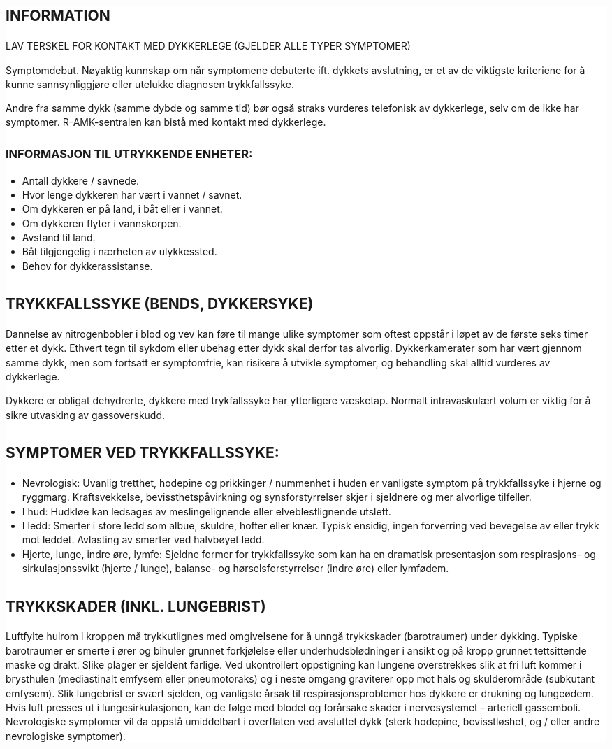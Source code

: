 ## INFORMATION
LAV TERSKEL FOR KONTAKT MED DYKKERLEGE (GJELDER ALLE TYPER SYMPTOMER)

Symptomdebut. Nøyaktig kunnskap om når symptomene debuterte ift. dykkets avslutning, er et av de viktigste kriteriene for å kunne sannsynliggjøre eller utelukke diagnosen trykkfallssyke.

Andre fra samme dykk (samme dybde og samme tid) bør også straks vurderes telefonisk av dykkerlege, selv om de ikke har symptomer.
R-AMK-sentralen kan bistå med kontakt med dykkerlege.

### INFORMASJON TIL UTRYKKENDE ENHETER:
- Antall dykkere / savnede.
- Hvor lenge dykkeren har vært i vannet / savnet.
- Om dykkeren er på land, i båt eller i vannet.
- Om dykkeren flyter i vannskorpen.
- Avstand til land.
- Båt tilgjengelig i nærheten av ulykkessted.
- Behov for dykkerassistanse.

## TRYKKFALLSSYKE (BENDS, DYKKERSYKE)
Dannelse av nitrogenbobler i blod og vev kan føre til mange ulike symptomer som oftest oppstår i løpet av de første seks timer etter et dykk. Ethvert tegn til sykdom eller ubehag etter dykk skal derfor tas alvorlig. Dykkerkamerater som har vært gjennom samme dykk, men som fortsatt er symptomfrie, kan risikere å utvikle symptomer, og behandling skal alltid vurderes av dykkerlege.

Dykkere er obligat dehydrerte, dykkere med trykfallssyke har ytterligere væsketap.
Normalt intravaskulært volum er viktig for å sikre utvasking av gassoverskudd.

## SYMPTOMER VED TRYKKFALLSSYKE:
- Nevrologisk: Uvanlig tretthet, hodepine og prikkinger / nummenhet i huden er vanligste symptom på trykkfallssyke i hjerne og ryggmarg. Kraftsvekkelse, bevissthetspåvirkning og synsforstyrrelser skjer i sjeldnere og mer alvorlige tilfeller.
- I hud: Hudkløe kan ledsages av meslingelignende eller elveblestlignende utslett.
- I ledd: Smerter i store ledd som albue, skuldre, hofter eller knær. Typisk ensidig, ingen forverring ved bevegelse av eller trykk mot leddet. Avlasting av smerter ved halvbøyet ledd.
- Hjerte, lunge, indre øre, lymfe: Sjeldne former for trykkfallssyke som kan ha en dramatisk presentasjon som respirasjons- og sirkulasjonssvikt (hjerte / lunge), balanse- og hørselsforstyrrelser (indre øre) eller lymfødem.

## TRYKKSKADER (INKL. LUNGEBRIST)
Luftfylte hulrom i kroppen må trykkutlignes med omgivelsene for å unngå trykkskader (barotraumer) under dykking. Typiske barotraumer er smerte i ører og bihuler grunnet forkjølelse eller underhudsblødninger i ansikt og på kropp grunnet tettsittende maske og drakt. Slike plager er sjeldent farlige. Ved ukontrollert oppstigning kan lungene overstrekkes slik at fri luft kommer i brysthulen (mediastinalt emfysem eller pneumotoraks) og i neste omgang graviterer opp mot hals og skulderområde (subkutant emfysem). Slik lungebrist er svært sjelden, og vanligste årsak til respirasjonsproblemer hos dykkere er drukning og lungeødem. Hvis luft presses ut i lungesirkulasjonen, kan de følge med blodet og forårsake skader i nervesystemet - arteriell gassemboli. Nevrologiske symptomer vil da oppstå umiddelbart i overflaten ved avsluttet dykk (sterk hodepine, bevisstløshet, og / eller andre nevrologiske symptomer).
